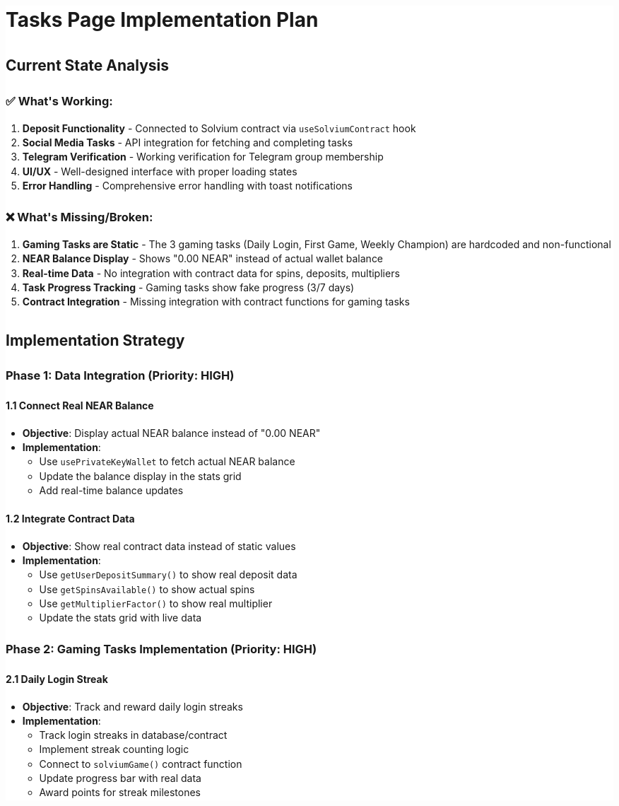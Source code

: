 # Tasks Page Implementation Plan

## Current State Analysis

### ✅ What's Working:

1. **Deposit Functionality** - Connected to Solvium contract via `useSolviumContract` hook
2. **Social Media Tasks** - API integration for fetching and completing tasks
3. **Telegram Verification** - Working verification for Telegram group membership
4. **UI/UX** - Well-designed interface with proper loading states
5. **Error Handling** - Comprehensive error handling with toast notifications

### ❌ What's Missing/Broken:

1. **Gaming Tasks are Static** - The 3 gaming tasks (Daily Login, First Game, Weekly Champion) are hardcoded and non-functional
2. **NEAR Balance Display** - Shows "0.00 NEAR" instead of actual wallet balance
3. **Real-time Data** - No integration with contract data for spins, deposits, multipliers
4. **Task Progress Tracking** - Gaming tasks show fake progress (3/7 days)
5. **Contract Integration** - Missing integration with contract functions for gaming tasks

## Implementation Strategy

### Phase 1: Data Integration (Priority: HIGH)

#### 1.1 Connect Real NEAR Balance

- **Objective**: Display actual NEAR balance instead of "0.00 NEAR"
- **Implementation**:
  - Use `usePrivateKeyWallet` to fetch actual NEAR balance
  - Update the balance display in the stats grid
  - Add real-time balance updates

#### 1.2 Integrate Contract Data

- **Objective**: Show real contract data instead of static values
- **Implementation**:
  - Use `getUserDepositSummary()` to show real deposit data
  - Use `getSpinsAvailable()` to show actual spins
  - Use `getMultiplierFactor()` to show real multiplier
  - Update the stats grid with live data

### Phase 2: Gaming Tasks Implementation (Priority: HIGH)

#### 2.1 Daily Login Streak

- **Objective**: Track and reward daily login streaks
- **Implementation**:
  - Track login streaks in database/contract
  - Implement streak counting logic
  - Connect to `solviumGame()` contract function
  - Update progress bar with real data
  - Award points for streak milestones
